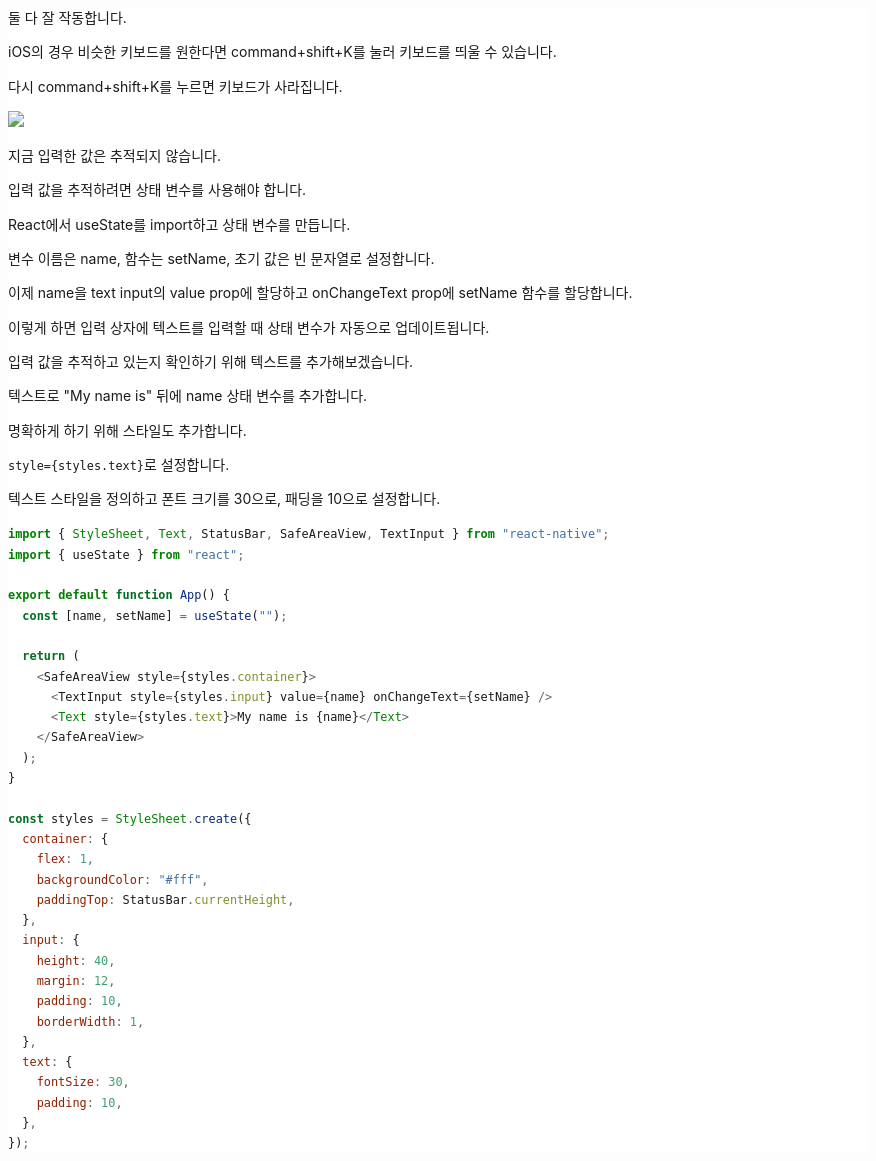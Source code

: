 둘 다 잘 작동합니다.

iOS의 경우 비슷한 키보드를 원한다면 command+shift+K를 눌러 키보드를 띄울 수 있습니다.

다시 command+shift+K를 누르면 키보드가 사라집니다.

![](https://blogger.googleusercontent.com/img/a/AVvXsEhzSn89V2a3exdchWYJFjIBO0eSRAYkkkaapTdUJSwfuBLbbw-6oUO8ISbgEXypptrMurjgCqS9_FHgMu1E18q56tSAnOlygiEUbaoZWSEArv82-3cBCqr4_DNj6PIeAIwSsH6Hm5ojeSjKrbtbyRhBwGas5zHIM1Wj0SSr1i0GlnpwheCBlkLkBI32oFs)

지금 입력한 값은 추적되지 않습니다.

입력 값을 추적하려면 상태 변수를 사용해야 합니다.

React에서 useState를 import하고 상태 변수를 만듭니다.

변수 이름은 name, 함수는 setName, 초기 값은 빈 문자열로 설정합니다.

이제 name을 text input의 value prop에 할당하고 onChangeText prop에 setName 함수를 할당합니다.

이렇게 하면 입력 상자에 텍스트를 입력할 때 상태 변수가 자동으로 업데이트됩니다.

입력 값을 추적하고 있는지 확인하기 위해 텍스트를 추가해보겠습니다.

텍스트로 "My name is" 뒤에 name 상태 변수를 추가합니다.

명확하게 하기 위해 스타일도 추가합니다.

`style={styles.text}`로 설정합니다.

텍스트 스타일을 정의하고 폰트 크기를 30으로, 패딩을 10으로 설정합니다.

```js
import { StyleSheet, Text, StatusBar, SafeAreaView, TextInput } from "react-native";
import { useState } from "react";

export default function App() {
  const [name, setName] = useState("");

  return (
    <SafeAreaView style={styles.container}>
      <TextInput style={styles.input} value={name} onChangeText={setName} />
      <Text style={styles.text}>My name is {name}</Text>
    </SafeAreaView>
  );
}

const styles = StyleSheet.create({
  container: {
    flex: 1,
    backgroundColor: "#fff",
    paddingTop: StatusBar.currentHeight,
  },
  input: {
    height: 40,
    margin: 12,
    padding: 10,
    borderWidth: 1,
  },
  text: {
    fontSize: 30,
    padding: 10,
  },
});
```
